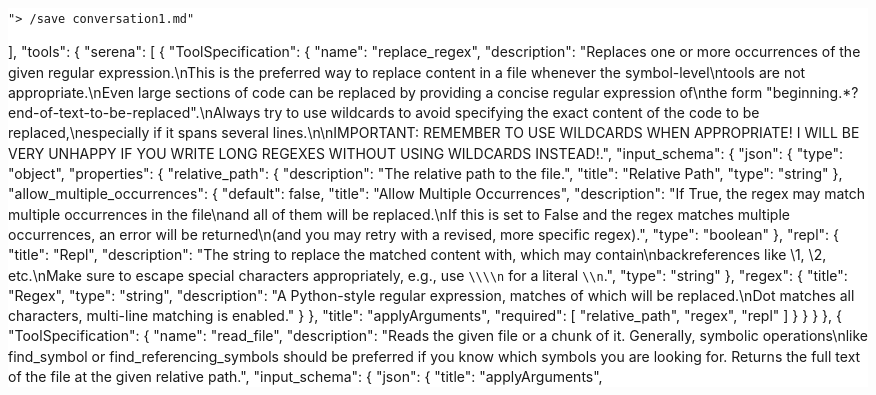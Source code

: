     "> /save conversation1.md"
  ],
  "tools": {
    "serena": [
      {
        "ToolSpecification": {
          "name": "replace_regex",
          "description": "Replaces one or more occurrences of the given regular expression.\nThis is the preferred way to replace content in a file whenever the symbol-level\ntools are not appropriate.\nEven large sections of code can be replaced by providing a concise regular expression of\nthe form \"beginning.*?end-of-text-to-be-replaced\".\nAlways try to use wildcards to avoid specifying the exact content of the code to be replaced,\nespecially if it spans several lines.\n\nIMPORTANT: REMEMBER TO USE WILDCARDS WHEN APPROPRIATE! I WILL BE VERY UNHAPPY IF YOU WRITE LONG REGEXES WITHOUT USING WILDCARDS INSTEAD!.",
          "input_schema": {
            "json": {
              "type": "object",
              "properties": {
                "relative_path": {
                  "description": "The relative path to the file.",
                  "title": "Relative Path",
                  "type": "string"
                },
                "allow_multiple_occurrences": {
                  "default": false,
                  "title": "Allow Multiple Occurrences",
                  "description": "If True, the regex may match multiple occurrences in the file\nand all of them will be replaced.\nIf this is set to False and the regex matches multiple occurrences, an error will be returned\n(and you may retry with a revised, more specific regex).",
                  "type": "boolean"
                },
                "repl": {
                  "title": "Repl",
                  "description": "The string to replace the matched content with, which may contain\nbackreferences like \\1, \\2, etc.\nMake sure to escape special characters appropriately, e.g., use `\\\\n` for a literal `\\n`.",
                  "type": "string"
                },
                "regex": {
                  "title": "Regex",
                  "type": "string",
                  "description": "A Python-style regular expression, matches of which will be replaced.\nDot matches all characters, multi-line matching is enabled."
                }
              },
              "title": "applyArguments",
              "required": [
                "relative_path",
                "regex",
                "repl"
              ]
            }
          }
        }
      },
      {
        "ToolSpecification": {
          "name": "read_file",
          "description": "Reads the given file or a chunk of it. Generally, symbolic operations\nlike find_symbol or find_referencing_symbols should be preferred if you know which symbols you are looking for. Returns the full text of the file at the given relative path.",
          "input_schema": {
            "json": {
              "title": "applyArguments",